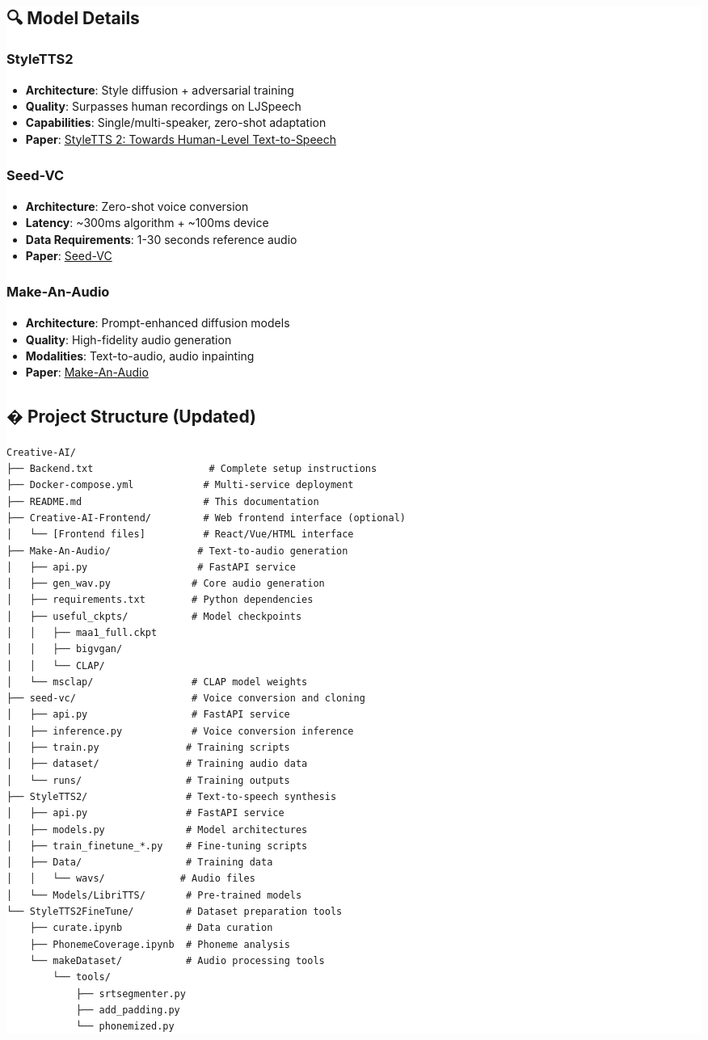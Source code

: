 ## 🔍 Model Details

### StyleTTS2
- **Architecture**: Style diffusion + adversarial training
- **Quality**: Surpasses human recordings on LJSpeech
- **Capabilities**: Single/multi-speaker, zero-shot adaptation
- **Paper**: [StyleTTS 2: Towards Human-Level Text-to-Speech](https://arxiv.org/abs/2306.07691)

### Seed-VC  
- **Architecture**: Zero-shot voice conversion
- **Latency**: ~300ms algorithm + ~100ms device
- **Data Requirements**: 1-30 seconds reference audio
- **Paper**: [Seed-VC](https://arxiv.org/abs/2411.09943)

### Make-An-Audio
- **Architecture**: Prompt-enhanced diffusion models
- **Quality**: High-fidelity audio generation
- **Modalities**: Text-to-audio, audio inpainting
- **Paper**: [Make-An-Audio](https://arxiv.org/abs/2301.12661)

## � Project Structure (Updated)

```
Creative-AI/
├── Backend.txt                    # Complete setup instructions
├── Docker-compose.yml            # Multi-service deployment
├── README.md                     # This documentation
├── Creative-AI-Frontend/         # Web frontend interface (optional)
│   └── [Frontend files]          # React/Vue/HTML interface
├── Make-An-Audio/               # Text-to-audio generation
│   ├── api.py                   # FastAPI service
│   ├── gen_wav.py              # Core audio generation
│   ├── requirements.txt        # Python dependencies
│   ├── useful_ckpts/           # Model checkpoints
│   │   ├── maa1_full.ckpt
│   │   ├── bigvgan/
│   │   └── CLAP/
│   └── msclap/                 # CLAP model weights
├── seed-vc/                    # Voice conversion and cloning
│   ├── api.py                  # FastAPI service
│   ├── inference.py            # Voice conversion inference
│   ├── train.py               # Training scripts
│   ├── dataset/               # Training audio data
│   └── runs/                  # Training outputs
├── StyleTTS2/                 # Text-to-speech synthesis
│   ├── api.py                 # FastAPI service
│   ├── models.py              # Model architectures
│   ├── train_finetune_*.py    # Fine-tuning scripts
│   ├── Data/                  # Training data
│   │   └── wavs/             # Audio files
│   └── Models/LibriTTS/       # Pre-trained models
└── StyleTTS2FineTune/         # Dataset preparation tools
    ├── curate.ipynb           # Data curation
    ├── PhonemeCoverage.ipynb  # Phoneme analysis
    └── makeDataset/           # Audio processing tools
        └── tools/
            ├── srtsegmenter.py
            ├── add_padding.py
            └── phonemized.py
```
